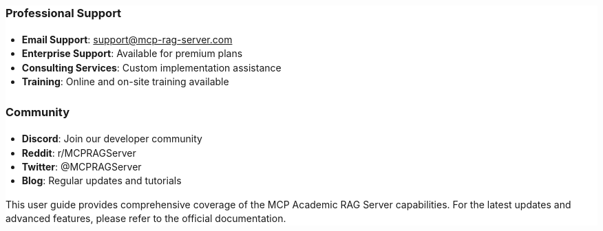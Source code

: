 ### Professional Support

- **Email Support**: support@mcp-rag-server.com
- **Enterprise Support**: Available for premium plans
- **Consulting Services**: Custom implementation assistance
- **Training**: Online and on-site training available

### Community

- **Discord**: Join our developer community
- **Reddit**: r/MCPRAGServer
- **Twitter**: @MCPRAGServer
- **Blog**: Regular updates and tutorials

This user guide provides comprehensive coverage of the MCP Academic RAG Server capabilities. For the latest updates and advanced features, please refer to the official documentation.